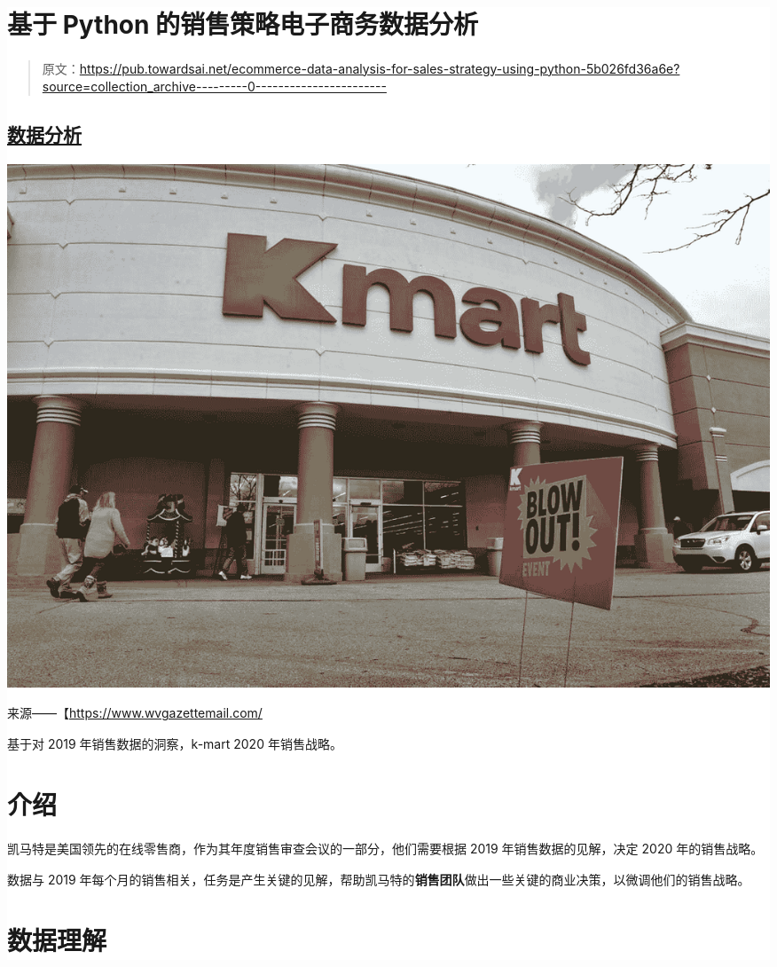 # 基于 Python 的销售策略电子商务数据分析

> 原文：<https://pub.towardsai.net/ecommerce-data-analysis-for-sales-strategy-using-python-5b026fd36a6e?source=collection_archive---------0----------------------->

## [数据分析](https://towardsai.net/p/category/data-analysis)

![](img/0a24b6fd43284591378bd630b42c1df4.png)

来源——【https://www.wvgazettemail.com/ 

基于对 2019 年销售数据的洞察，k-mart 2020 年销售战略。

# 介绍

凯马特是美国领先的在线零售商，作为其年度销售审查会议的一部分，他们需要根据 2019 年销售数据的见解，决定 2020 年的销售战略。

数据与 2019 年每个月的销售相关，任务是产生关键的见解，帮助凯马特的**销售团队**做出一些关键的商业决策，以微调他们的销售战略。

# 数据理解
